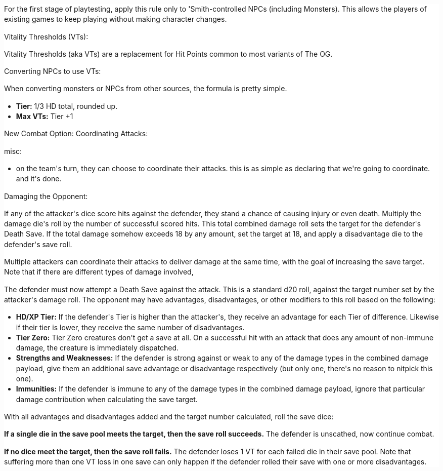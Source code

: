 For the first stage of playtesting, apply this rule only to 'Smith-controlled NPCs (including Monsters). This allows the players of existing games to keep playing without making character changes.

Vitality Thresholds (VTs):

Vitality Thresholds (aka VTs) are a replacement for Hit Points common to most variants of The OG.


Converting NPCs to use VTs:

When converting monsters or NPCs from other sources, the formula is pretty simple.

* **Tier:** 1/3 HD total, rounded up.
* **Max VTs:** Tier +1




New Combat Option: Coordinating Attacks:

misc:

- on the team's turn, they can choose to coordinate their attacks. this is as simple as declaring that we're going to coordinate. and it's done.




Damaging the Opponent:

If any of the attacker's dice score hits against the defender, they stand a chance of causing injury or even death. Multiply the damage die's roll by the number of successful scored hits. This total combined damage roll sets the target for the defender's Death Save. If the total damage somehow exceeds 18 by any amount, set the target at 18, and apply a disadvantage die to the defender's save roll.

Multiple attackers can coordinate their attacks to deliver damage at the same time, with the goal of increasing the save target. Note that if there are different types of damage involved,

The defender must now attempt a Death Save against the attack. This is a standard d20 roll, against the target number set by the attacker's damage roll. The opponent may have advantages, disadvantages, or other modifiers to this roll based on the following:

* **HD/XP Tier:** If the defender's Tier is higher than the attacker's, they receive an advantage for each Tier of difference. Likewise if their tier is lower, they receive the same number of disadvantages.
* **Tier Zero:** Tier Zero creatures don't get a save at all. On a successful hit with an attack that does any amount of non-immune damage, the creature is immediately dispatched.
* **Strengths and Weaknesses:** If the defender is strong against or weak to any of the damage types in the combined damage payload, give them an additional save advantage or disadvantage respectively (but only one, there's no reason to nitpick this one).
* **Immunities:** If the defender is immune to any of the damage types in the combined damage payload, ignore that particular damage contribution when calculating the save target.

With all advantages and disadvantages added and the target number calculated, roll the save dice:

**If a single die in the save pool meets the target, then the save roll succeeds.** The defender is unscathed, now continue combat.

**If no dice meet the target, then the save roll fails.** The defender loses 1 VT for each failed die in their save pool. Note that suffering more than one VT loss in one save can only happen if the defender rolled their save with one or more disadvantages.

